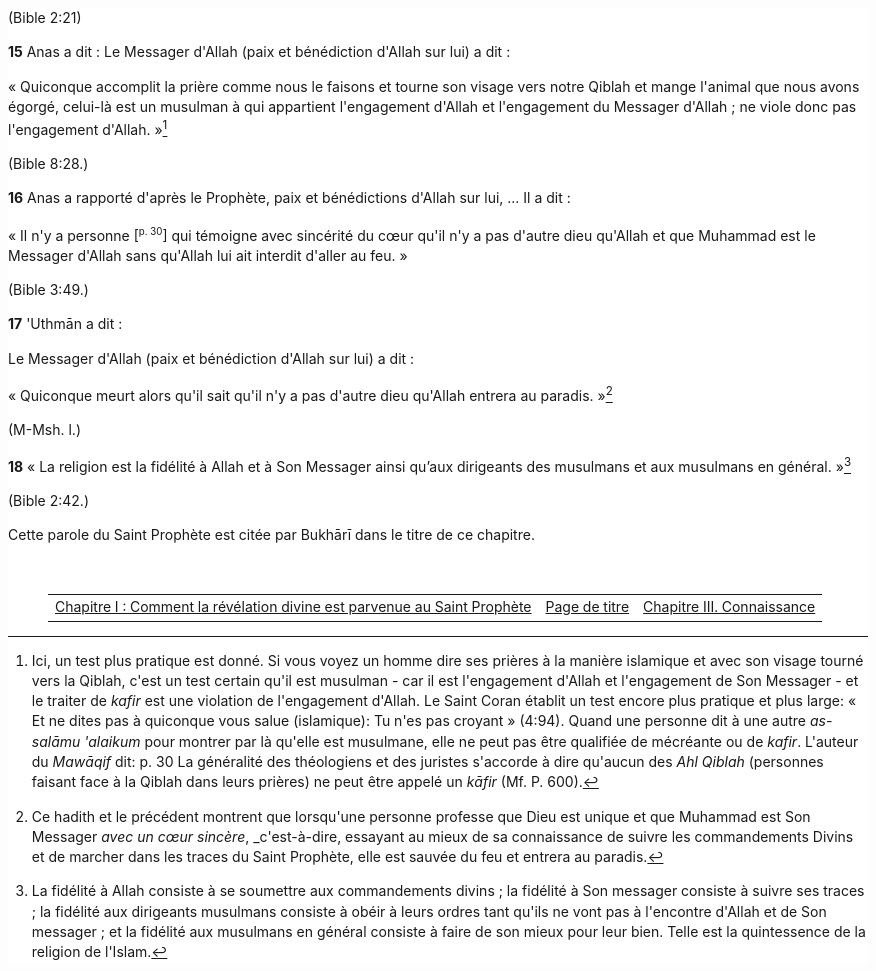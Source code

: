 (Bible 2:21)

**15** Anas a dit : Le Messager d'Allah (paix et bénédiction d'Allah sur lui) a dit :

« Quiconque accomplit la prière comme nous le faisons et tourne son visage vers notre Qiblah et mange l'animal que nous avons égorgé, celui-là est un musulman à qui appartient l'engagement d'Allah et l'engagement du Messager d'Allah ; ne viole donc pas l'engagement d'Allah. »[^15]

(Bible 8:28.)

**16** Anas a rapporté d'après le Prophète, paix et bénédictions d'Allah sur lui, ... Il a dit :

« Il n'y a personne <span id="p30">[<sup><small>p. 30</small></sup>]</span> qui témoigne avec sincérité du cœur qu'il n'y a pas d'autre dieu qu'Allah et que Muhammad est le Messager d'Allah sans qu'Allah lui ait interdit d'aller au feu. »

(Bible 3:49.)

**17** 'Uthmān a dit :

Le Messager d'Allah (paix et bénédiction d'Allah sur lui) a dit :

« Quiconque meurt alors qu'il sait qu'il n'y a pas d'autre dieu qu'Allah entrera au paradis. »[^16]

(M-Msh. l.)

**18** « La religion est la fidélité à Allah et à Son Messager ainsi qu’aux dirigeants des musulmans et aux musulmans en général. »[^17]

(Bible 2:42.)

Cette parole du Saint Prophète est citée par Bukhārī dans le titre de ce chapitre.

<br>

<figure class="table chapter-navigator">
  <table>
    <tbody>
      <tr>
        <td>
        <a href="/fr/book/Islam/A_Manual_of_Hadith/1">
          <span class="mdi mdi-arrow-left-drop-circle"></span><span class="pl-2">Chapitre I : Comment la révélation divine est parvenue au Saint Prophète</span>
        </a>
        </td>
        <td>
        <a href="/fr/book/Islam/A_Manual_of_Hadith">
          <span class="mdi mdi-book-open-variant"></span><span class="pl-2">Page de titre</span>
        </a>
        </td>
        <td>
        <a href="/fr/book/Islam/A_Manual_of_Hadith/3">
          <span class="pr-2">Chapitre III. Connaissance</span><span class="mdi mdi-arrow-right-drop-circle"></span>
        </a>
        </td>
      </tr>
    </tbody>
  </table>
</figure>


[^1]: Ce hadith montre quelle est la conception islamique de la religion. La religion ne consiste pas à accomplir trop d'exercices de dévotion ; ceux-ci sont en fait déconseillés car ils finissent par dominer l'homme qui s'y adonne. La religion est le nom de l'action juste et de la conduite juste ; cela garderait un homme en bon cœur. L'homme vraiment religieux sourira au visage de tout le monde, comme le fit le Saint Prophète. Ce qui est généralement considéré comme l'adoration divine est en réalité la recherche de l'aide divine pour agir correctement et rester dans la moyenne. Ainsi, chaque musulman est invité à prier quotidiennement et à chaque heure : « Guide-nous sur le droit chemin : le chemin de ceux à qui Tu as été gracieux » (1, 5, 6).
[^2]: 'A'ishah admirait les exercices de dévotion d'une certaine femme mais le Saint Prophète l'a mise en garde contre les excès de ceux-ci car, dit-il, les gens s'y adonnent et s'en lassent ensuite. Le but principal de la religion est, comme il est clairement indiqué dans les mots de conclusion, d'amener la persévérance dans le caractère d'un homme. Il lui est donc demandé d'adopter une ligne de conduite dans la dévotion religieuse dans laquelle il peut rester constant.
[^3]: Il existe de nombreuses versions de ce hadith et dans chacune d'elles, le Saint Prophète (saw) explique clairement qu'un homme a plusieurs devoirs à accomplir et qu'il doit les garder tous à l'esprit en se consacrant à l'exercice religieux. Aucun exercice religieux, que ce soit le jeûne ou la prière debout, ne lui fera du bien s'il néglige ses devoirs mondains. En fait, la dévotion religieuse est destinée à rendre un homme plus apte à accomplir ses devoirs envers les autres. Dans le développement spirituel, le côté physique et les devoirs mondains ne doivent pas être négligés.
[^4]: L'homme imprégné d'un esprit véritablement religieux évite non seulement ce qui est manifestement illicite mais même les choses douteuses qui pourraient le conduire à l'illicite. La dernière partie du hadith montre que la religion ne consiste pas dans les exercices de dévotion qu'un homme peut accomplir mais dans la présence en lui d'une mentalité correcte - la mentalité d'agir correctement et d'éviter le mal. Un esprit sain est l'essence de la religion, comme le dit le Saint Coran: « Sauf celui qui vient à Allah avec un esprit sain » (26:89).
[^5]: A la fin de ce hadith, il est ajouté que le Saint Prophète a dit que c'était Gabriel qui était venu enseigner aux gens leur religion. Le hadith est rapporté avec de légères variations par 'Umar, mais Bukhārī ne l'accepte pas. Dans la version d''Umar, décrivant l'_īmān_ (la foi), le Saint Prophète aurait dit au lieu de « en le rencontrant », « que tu croies au _qadar_, à son bien et à son mal ». La croyance au _qadar_ est évidemment une doctrine de développement ultérieur et c'est peut-être à cause de ce défaut que Bukhārī n'accepte pas la version attribuée à 'Umar. Une autre variation dans la version d''Umar est que dans la description de ce qu'est l'Islam, le pèlerinage à La Mecque est également mentionné ; c'est évidemment une omission dans la version d'Abū Hurairah. Et plus loin. au lieu de « que tu adoreras Allah et ne Lui associeras rien » dans la version d'Abū Hurairah, nous avons dans celle d'Umar, « que tu témoignes qu'il n'y a pas d'autre dieu qu'Allah et que Muhammad est le Messager d'Allah. »
[^6]: Ce hadith corrobore la définition de l'Islam donnée dans le précédent. En effet, la première condition de l'Islam, à savoir témoigner qu'il n'y a pas d'autre dieu qu'Allah et que Muhammad est le Messager d'Allah, comprend les quatre autres, car elles font partie des enseignements du Saint Prophète. Elles sont mentionnées avec le principe de base en raison de leur importance.
[^7]: Le mot soixante-dix est utilisé en arabe comme un nombre parfait et signifie un grand nombre. Ce hadith montre que l'Īmān (la foi) a une signification beaucoup plus large que celle qui peut lui être généralement attachée. Elle ne se limite pas à certaines questions relatives à la croyance, à la conviction que certains principes sont vrais, mais s'étend à la mise en pratique de ces principes ; elle ne se limite pas non plus à certains actes religieux ou dévotions mais couvre toutes les bonnes qualités et actions qui profitent à l'humanité,
[^9]: Voici un autre test de la vraie foi. Il ne s'agit pas simplement de faire aux autres ce qu'on voudrait qu'ils fassent pour soi-même, mais bien plus encore : aimer pour les autres ce qu'on aime pour soi-même. Un tel état d'esprit ne peut naître que du plus haut désintéressement. Les musulmans se jugent les uns les autres par la répétition de certaines formules et par la croyance en certaines doctrines ; le Saint Prophète a exigé qu'ils soient jugés par leur amour pour Allah et Son Prophète et par leur amour pour l'humanité.
[^11]: C'est ainsi que l'Islam a introduit le sens spirituel dans les mots physiques : _Hijrah_ ou _fuir de la maison_ devient fuir le mal.
[^12]: Ici, l'acte d'insulter un musulman (c'est-à-dire, l'offenser avec sa langue) est appelé transgression, et l'acte de le combattre (ou, l'offenser avec sa main) est appelé _Kufr_. Cela ne signifie pas qu'un tel homme devient un mécréant ou est hors du giron de l'Islam, car dans le Saint Coran lui-même, deux groupes de _croyants_ sont décrits comme se battant l'un contre l'autre (49:9). L'acte lui-même peut être considéré comme du _Kufr_, mais celui qui l'accomplit ne devient pas pour autant un _kāfir_, tant qu'il professe sa foi en la _kalimah_, l'unicité d'Allah et la mission de Mahomet, qui est le principe de base de l'Islam.
[^14]: C'est-à-dire, une personne qui ment, rompt ses promesses et est infidèle aux fiducies n'a aucune foi en lui – rien des enseignements de l'Islam, et sa profession de foi n'est qu'hypocrisie.
[^15]: Ici, un test plus pratique est donné. Si vous voyez un homme dire ses prières à la manière islamique et avec son visage tourné vers la Qiblah, c'est un test certain qu'il est musulman - car il est l'engagement d'Allah et l'engagement de Son Messager - et le traiter de _kafir_ est une violation de l'engagement d'Allah. Le Saint Coran établit un test encore plus pratique et plus large: « Et ne dites pas à quiconque vous salue (islamique): Tu n'es pas croyant » (4:94). Quand une personne dit à une autre _as-salāmu 'alaikum_ pour montrer par là qu'elle est musulmane, elle ne peut pas être qualifiée de mécréante ou de _kafir_. L'auteur du _Mawāqif_ dit: p. 30 La généralité des théologiens et des juristes s'accorde à dire qu'aucun des _Ahl Qiblah_ (personnes faisant face à la Qiblah dans leurs prières) ne peut être appelé un _kāfir_ (Mf. P. 600).
[^16]: Ce hadith et le précédent montrent que lorsqu'une personne professe que Dieu est unique et que Muhammad est Son Messager _avec un cœur sincère_, _c'est-à-dire, essayant au mieux de sa connaissance de suivre les commandements Divins et de marcher dans les traces du Saint Prophète, elle est sauvée du feu et entrera au paradis.
[^17]: La fidélité à Allah consiste à se soumettre aux commandements divins ; la fidélité à Son messager consiste à suivre ses traces ; la fidélité aux dirigeants musulmans consiste à obéir à leurs ordres tant qu'ils ne vont pas à l'encontre d'Allah et de Son messager ; et la fidélité aux musulmans en général consiste à faire de son mieux pour leur bien. Telle est la quintessence de la religion de l'Islam.